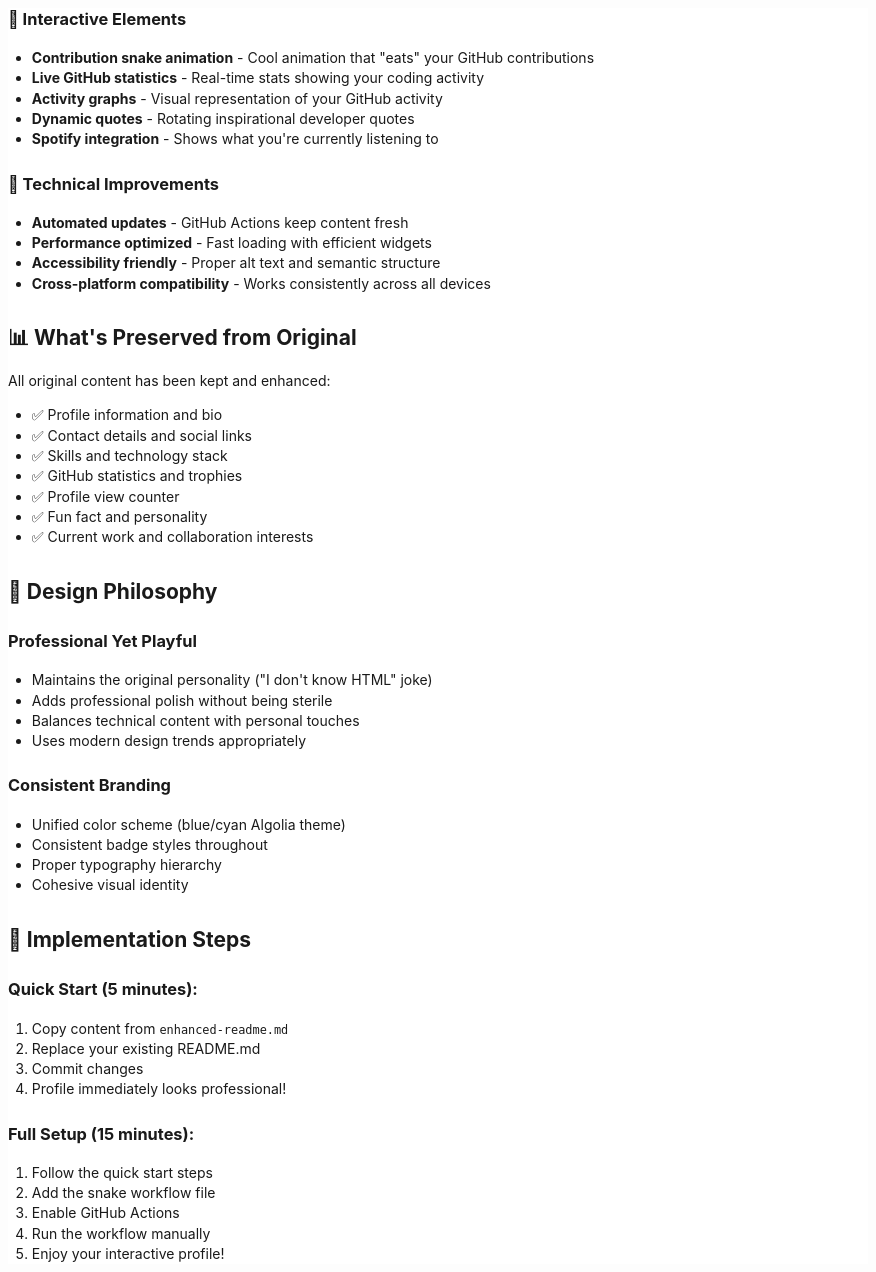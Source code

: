 ### 🎯 Interactive Elements
- **Contribution snake animation** - Cool animation that "eats" your GitHub contributions
- **Live GitHub statistics** - Real-time stats showing your coding activity
- **Activity graphs** - Visual representation of your GitHub activity
- **Dynamic quotes** - Rotating inspirational developer quotes
- **Spotify integration** - Shows what you're currently listening to

### 🔧 Technical Improvements
- **Automated updates** - GitHub Actions keep content fresh
- **Performance optimized** - Fast loading with efficient widgets
- **Accessibility friendly** - Proper alt text and semantic structure
- **Cross-platform compatibility** - Works consistently across all devices

## 📊 What's Preserved from Original

All original content has been kept and enhanced:
- ✅ Profile information and bio
- ✅ Contact details and social links
- ✅ Skills and technology stack
- ✅ GitHub statistics and trophies
- ✅ Profile view counter
- ✅ Fun fact and personality
- ✅ Current work and collaboration interests

## 🎨 Design Philosophy

### Professional Yet Playful
- Maintains the original personality ("I don't know HTML" joke)
- Adds professional polish without being sterile
- Balances technical content with personal touches
- Uses modern design trends appropriately

### Consistent Branding
- Unified color scheme (blue/cyan Algolia theme)
- Consistent badge styles throughout
- Proper typography hierarchy
- Cohesive visual identity

## 🚀 Implementation Steps

### Quick Start (5 minutes):
1. Copy content from `enhanced-readme.md`
2. Replace your existing README.md
3. Commit changes
4. Profile immediately looks professional!

### Full Setup (15 minutes):
1. Follow the quick start steps
2. Add the snake workflow file
3. Enable GitHub Actions
4. Run the workflow manually
5. Enjoy your interactive profile!
